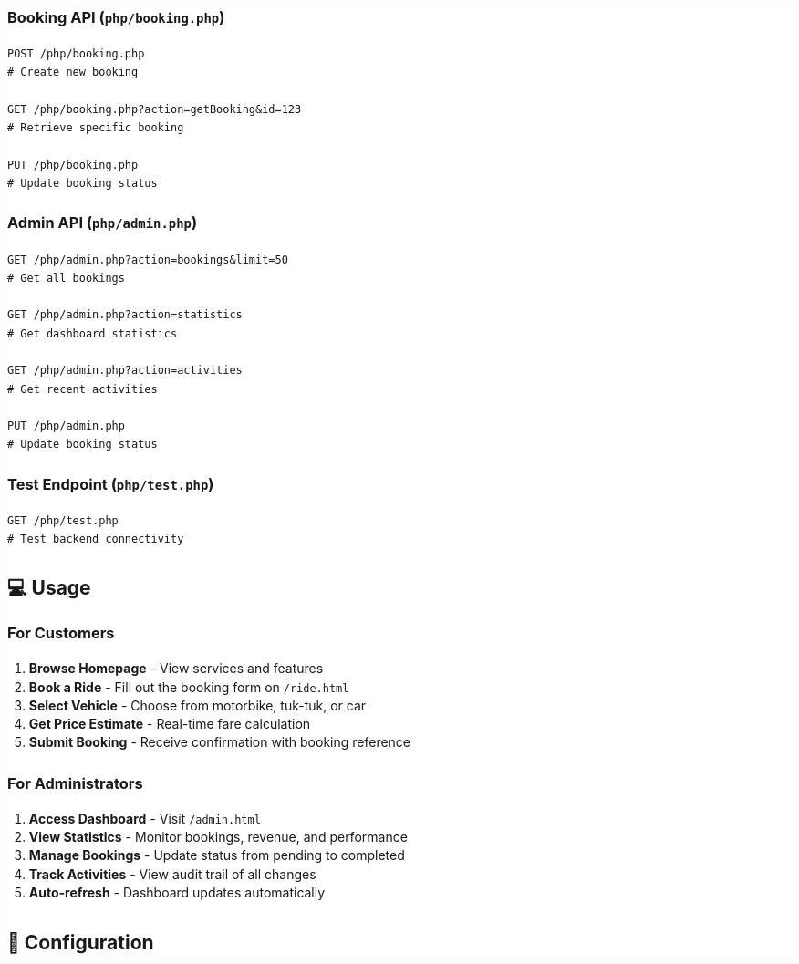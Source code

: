 ### Booking API (`php/booking.php`)
```http
POST /php/booking.php
# Create new booking

GET /php/booking.php?action=getBooking&id=123
# Retrieve specific booking

PUT /php/booking.php
# Update booking status
```

### Admin API (`php/admin.php`)
```http
GET /php/admin.php?action=bookings&limit=50
# Get all bookings

GET /php/admin.php?action=statistics
# Get dashboard statistics

GET /php/admin.php?action=activities
# Get recent activities

PUT /php/admin.php
# Update booking status
```

### Test Endpoint (`php/test.php`)
```http
GET /php/test.php
# Test backend connectivity
```

## 💻 Usage

### For Customers
1. **Browse Homepage** - View services and features
2. **Book a Ride** - Fill out the booking form on `/ride.html`
3. **Select Vehicle** - Choose from motorbike, tuk-tuk, or car
4. **Get Price Estimate** - Real-time fare calculation
5. **Submit Booking** - Receive confirmation with booking reference

### For Administrators
1. **Access Dashboard** - Visit `/admin.html`
2. **View Statistics** - Monitor bookings, revenue, and performance
3. **Manage Bookings** - Update status from pending to completed
4. **Track Activities** - View audit trail of all changes
5. **Auto-refresh** - Dashboard updates automatically

## 🔧 Configuration
